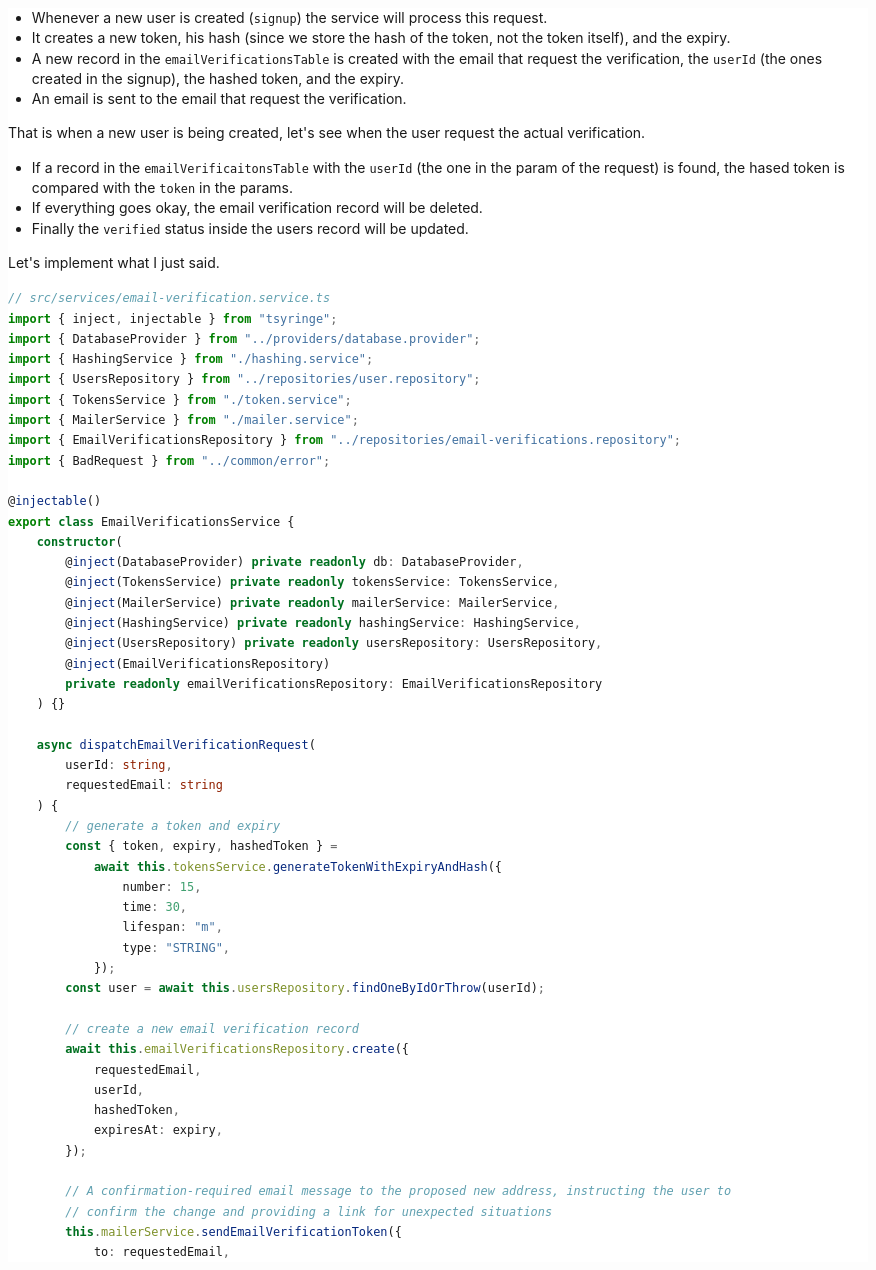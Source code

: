 - Whenever a new user is created (`signup`) the service will process this request.
- It creates a new token, his hash (since we store the hash of the token, not the token itself), and the expiry.
- A new record in the `emailVerificationsTable` is created with the email that request the verification, the `userId` (the ones created in the signup), the hashed token, and the expiry.
- An email is sent to the email that request the verification.

That is when a new user is being created, let's see when the user request the actual verification.

- If a record in the `emailVerificaitonsTable` with the `userId` (the one in the param of the request) is found, the hased token is compared with the `token` in the params.
- If everything goes okay, the email verification record will be deleted.
- Finally the `verified` status inside the users record will be updated.

Let's implement what I just said.

```ts
// src/services/email-verification.service.ts
import { inject, injectable } from "tsyringe";
import { DatabaseProvider } from "../providers/database.provider";
import { HashingService } from "./hashing.service";
import { UsersRepository } from "../repositories/user.repository";
import { TokensService } from "./token.service";
import { MailerService } from "./mailer.service";
import { EmailVerificationsRepository } from "../repositories/email-verifications.repository";
import { BadRequest } from "../common/error";

@injectable()
export class EmailVerificationsService {
	constructor(
		@inject(DatabaseProvider) private readonly db: DatabaseProvider,
		@inject(TokensService) private readonly tokensService: TokensService,
		@inject(MailerService) private readonly mailerService: MailerService,
		@inject(HashingService) private readonly hashingService: HashingService,
		@inject(UsersRepository) private readonly usersRepository: UsersRepository,
		@inject(EmailVerificationsRepository)
		private readonly emailVerificationsRepository: EmailVerificationsRepository
	) {}

	async dispatchEmailVerificationRequest(
		userId: string,
		requestedEmail: string
	) {
		// generate a token and expiry
		const { token, expiry, hashedToken } =
			await this.tokensService.generateTokenWithExpiryAndHash({
				number: 15,
				time: 30,
				lifespan: "m",
				type: "STRING",
			});
		const user = await this.usersRepository.findOneByIdOrThrow(userId);

		// create a new email verification record
		await this.emailVerificationsRepository.create({
			requestedEmail,
			userId,
			hashedToken,
			expiresAt: expiry,
		});

		// A confirmation-required email message to the proposed new address, instructing the user to
		// confirm the change and providing a link for unexpected situations
		this.mailerService.sendEmailVerificationToken({
			to: requestedEmail,
```